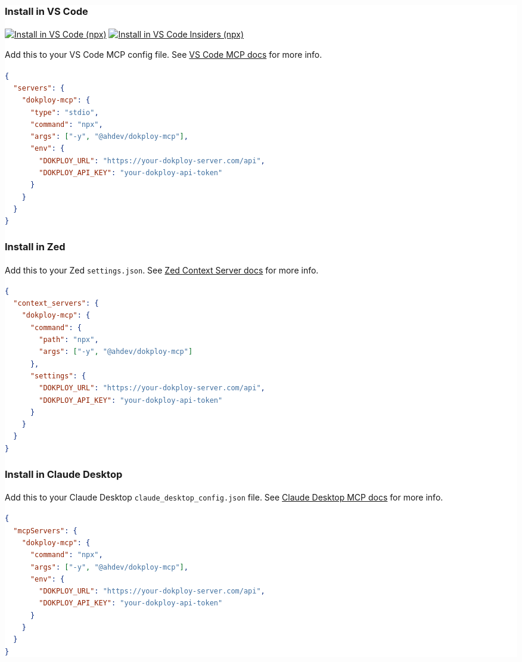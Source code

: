 ### Install in VS Code

[<img alt="Install in VS Code (npx)" src="https://img.shields.io/badge/VS_Code-VS_Code?style=flat-square&label=Install%20Dokploy%20MCP&color=0098FF">](https://insiders.vscode.dev/redirect?url=vscode%3Amcp%2Finstall%3F%7B%22name%22%3A%22dokploy-mcp%22%2C%22command%22%3A%22npx%22%2C%22args%22%3A%5B%22-y%22%2C%22%40ahdev%2Fdokploy-mcp%40latest%22%5D%7D)
[<img alt="Install in VS Code Insiders (npx)" src="https://img.shields.io/badge/VS_Code_Insiders-VS_Code_Insiders?style=flat-square&label=Install%20Dokploy%20MCP&color=24bfa5">](https://insiders.vscode.dev/redirect?url=vscode-insiders%3Amcp%2Finstall%3F%7B%22name%22%3A%22dokploy-mcp%22%2C%22command%22%3A%22npx%22%2C%22args%22%3A%5B%22-y%22%2C%22%40ahdev%2Fdokploy-mcp%40latest%22%5D%7D)

Add this to your VS Code MCP config file. See [VS Code MCP docs](https://code.visualstudio.com/docs/copilot/chat/mcp-servers) for more info.

```json
{
  "servers": {
    "dokploy-mcp": {
      "type": "stdio",
      "command": "npx",
      "args": ["-y", "@ahdev/dokploy-mcp"],
      "env": {
        "DOKPLOY_URL": "https://your-dokploy-server.com/api",
        "DOKPLOY_API_KEY": "your-dokploy-api-token"
      }
    }
  }
}
```

### Install in Zed

Add this to your Zed `settings.json`. See [Zed Context Server docs](https://zed.dev/docs/assistant/context-servers) for more info.

```json
{
  "context_servers": {
    "dokploy-mcp": {
      "command": {
        "path": "npx",
        "args": ["-y", "@ahdev/dokploy-mcp"]
      },
      "settings": {
        "DOKPLOY_URL": "https://your-dokploy-server.com/api",
        "DOKPLOY_API_KEY": "your-dokploy-api-token"
      }
    }
  }
}
```

### Install in Claude Desktop

Add this to your Claude Desktop `claude_desktop_config.json` file. See [Claude Desktop MCP docs](https://modelcontextprotocol.io/quickstart/user) for more info.

```json
{
  "mcpServers": {
    "dokploy-mcp": {
      "command": "npx",
      "args": ["-y", "@ahdev/dokploy-mcp"],
      "env": {
        "DOKPLOY_URL": "https://your-dokploy-server.com/api",
        "DOKPLOY_API_KEY": "your-dokploy-api-token"
      }
    }
  }
}
```

